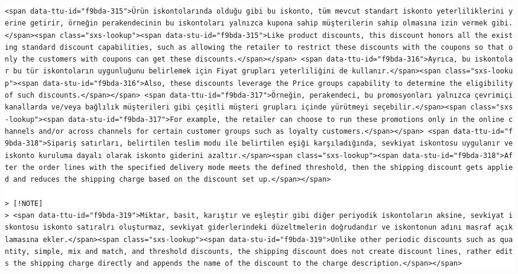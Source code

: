    <span data-ttu-id="f9bda-315">Ürün iskontolarında olduğu gibi bu iskonto, tüm mevcut standart iskonto yeterliliklerini yerine getirir, örneğin perakendecinin bu iskontoları yalnızca kupona sahip müşterilerin sahip olmasına izin vermek gibi.</span><span class="sxs-lookup"><span data-stu-id="f9bda-315">Like product discounts, this discount honors all the existing standard discount capabilities, such as allowing the retailer to restrict these discounts with the coupons so that only the customers with coupons can get these discounts.</span></span> <span data-ttu-id="f9bda-316">Ayrıca, bu iskontolar bu tür iskontoların uygunluğunu belirlemek için Fiyat grupları yeterliliğini de kullanır.</span><span class="sxs-lookup"><span data-stu-id="f9bda-316">Also, these discounts leverage the Price groups capability to determine the eligibility of such discounts.</span></span> <span data-ttu-id="f9bda-317">Örneğin, perakendeci, bu promosyonları yalnızca çevrimiçi kanallarda ve/veya bağlılık müşterileri gibi çeşitli müşteri grupları içinde yürütmeyi seçebilir.</span><span class="sxs-lookup"><span data-stu-id="f9bda-317">For example, the retailer can choose to run these promotions only in the online channels and/or across channels for certain customer groups such as loyalty customers.</span></span> <span data-ttu-id="f9bda-318">Sipariş satırları, belirtilen teslim modu ile belirtilen eşiği karşıladığında, sevkiyat iskontosu uygulanır ve iskonto kuruluma dayalı olarak iskonto giderini azaltır.</span><span class="sxs-lookup"><span data-stu-id="f9bda-318">After the order lines with the specified delivery mode meets the defined threshold, then the shipping discount gets applied and reduces the shipping charge based on the discount set up.</span></span> 

    > [!NOTE]
    > <span data-ttu-id="f9bda-319">Miktar, basit, karıştır ve eşleştir gibi diğer periyodik iskontoların aksine, sevkiyat iskontosu iskonto satıralrı oluşturmaz, sevkiyat giderlerindeki düzeltmelerin doğrudandır ve iskontonun adını masraf açıklamasına ekler.</span><span class="sxs-lookup"><span data-stu-id="f9bda-319">Unlike other periodic discounts such as quantity, simple, mix and match, and threshold discounts, the shipping discount does not create discount lines, rather edits the shipping charge directly and appends the name of the discount to the charge description.</span></span>
